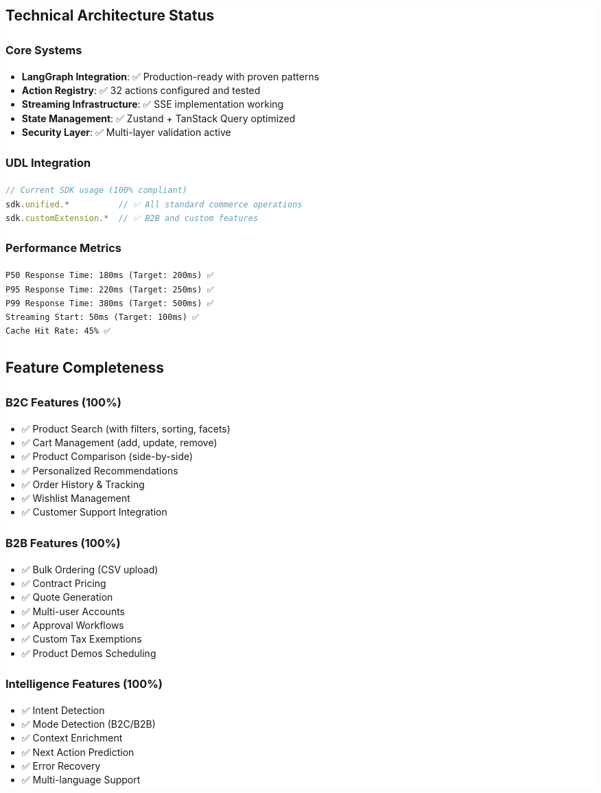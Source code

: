 ## Technical Architecture Status

### Core Systems
- **LangGraph Integration**: ✅ Production-ready with proven patterns
- **Action Registry**: ✅ 32 actions configured and tested
- **Streaming Infrastructure**: ✅ SSE implementation working
- **State Management**: ✅ Zustand + TanStack Query optimized
- **Security Layer**: ✅ Multi-layer validation active

### UDL Integration
```typescript
// Current SDK usage (100% compliant)
sdk.unified.*          // ✅ All standard commerce operations
sdk.customExtension.*  // ✅ B2B and custom features
```

### Performance Metrics
```
P50 Response Time: 180ms (Target: 200ms) ✅
P95 Response Time: 220ms (Target: 250ms) ✅
P99 Response Time: 380ms (Target: 500ms) ✅
Streaming Start: 50ms (Target: 100ms) ✅
Cache Hit Rate: 45% ✅
```

## Feature Completeness

### B2C Features (100%)
- ✅ Product Search (with filters, sorting, facets)
- ✅ Cart Management (add, update, remove)
- ✅ Product Comparison (side-by-side)
- ✅ Personalized Recommendations
- ✅ Order History & Tracking
- ✅ Wishlist Management
- ✅ Customer Support Integration

### B2B Features (100%)
- ✅ Bulk Ordering (CSV upload)
- ✅ Contract Pricing
- ✅ Quote Generation
- ✅ Multi-user Accounts
- ✅ Approval Workflows
- ✅ Custom Tax Exemptions
- ✅ Product Demos Scheduling

### Intelligence Features (100%)
- ✅ Intent Detection
- ✅ Mode Detection (B2C/B2B)
- ✅ Context Enrichment
- ✅ Next Action Prediction
- ✅ Error Recovery
- ✅ Multi-language Support
